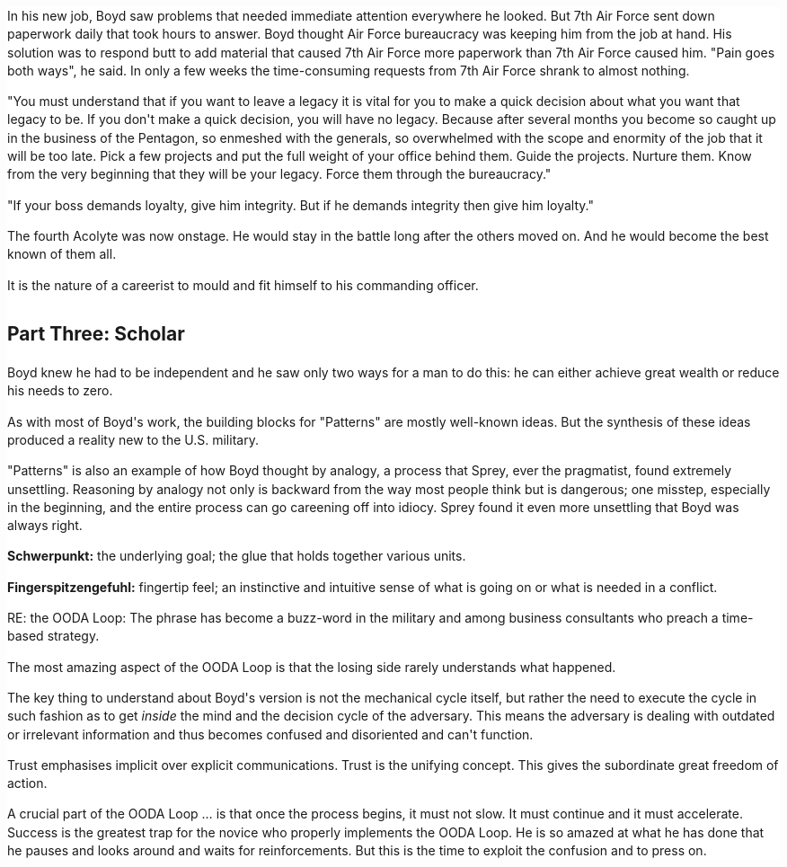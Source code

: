 In his new job, Boyd saw problems that needed immediate attention everywhere he looked. But 7th Air Force sent down paperwork daily that took hours to answer. Boyd thought Air Force bureaucracy was keeping him from the job at hand. His solution was to respond butt to add material that caused 7th Air Force more paperwork than 7th Air Force caused him. "Pain goes both ways", he said. In only a few weeks the time-consuming requests from 7th Air Force shrank to almost nothing.

"You must understand that if you want to leave a legacy it is vital for you to make a quick decision about what you want that legacy to be. If you don't make a quick decision, you will have no legacy. Because after several months you become so caught up in the business of the Pentagon, so enmeshed with the generals, so overwhelmed with the scope and enormity of the job that it will be too late. Pick a few projects and put the full weight of your office behind them. Guide the projects. Nurture them. Know from the very beginning that they will be your legacy. Force them through the bureaucracy."

"If your boss demands loyalty, give him integrity. But if he demands integrity then give him loyalty."

The fourth Acolyte was now onstage. He would stay in the battle long after the others moved on. And he would become the best known of them all.

It is the nature of a careerist to mould and fit himself to his commanding officer.

## Part Three: Scholar

Boyd knew he had to be independent and he saw only two ways for a man to do this: he can either achieve great wealth or reduce his needs to zero.

As with most of Boyd's work, the building blocks for "Patterns" are mostly well-known ideas. But the synthesis of these ideas produced a reality new to the U.S. military.

"Patterns" is also an example of how Boyd thought by analogy, a process that Sprey, ever the pragmatist, found extremely unsettling. Reasoning by analogy not only is backward from the way most people think but is dangerous; one misstep, especially in the beginning, and the entire process can go careening off into idiocy. Sprey found it even more unsettling that Boyd was always right.

**Schwerpunkt:** the underlying goal; the glue that holds together various units.

**Fingerspitzengefuhl:** fingertip feel; an instinctive and intuitive sense of what is going on or what is needed in a conflict.


RE: the OODA Loop: The phrase has become a buzz-word in the military and among business consultants who preach a time-based strategy.

The most amazing aspect of the OODA Loop is that the losing side rarely understands what happened.

The key thing to understand about Boyd's version is not the mechanical cycle itself, but rather the need to execute the cycle in such fashion as to get _inside_ the mind and the decision cycle of the adversary. This means the adversary is dealing with outdated or irrelevant information and thus becomes confused and disoriented and can't function.

Trust emphasises implicit over explicit communications. Trust is the unifying concept. This gives the subordinate great freedom of action.

A crucial part of the OODA Loop … is that once the process begins, it must not slow. It must continue and it must accelerate. Success is the greatest trap for the novice who properly implements the OODA Loop. He is so amazed at what he has done that he pauses and looks around and waits for reinforcements. But this is the time to exploit the confusion and to press on.
